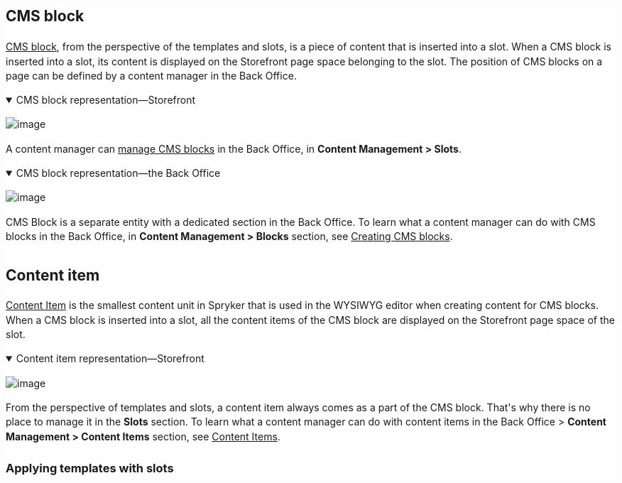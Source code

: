 ## CMS block

[CMS block](/docs/scos/user/features/{{page.version}}/cms-feature-overview/cms-blocks-overview.html), from the perspective of the templates and slots, is a piece of content that is inserted into a slot. When a CMS block is inserted into a slot, its content is displayed on the Storefront page space belonging to the slot. The position of CMS blocks on a page can be defined by a content manager in the Back Office.

<details open><summary markdown='span'> CMS block representation—Storefront</summary>

![image](https://spryker.s3.eu-central-1.amazonaws.com/docs/Features/CMS/Templates+%26+Slots/Templates+%26+Slots+Feature+Overview/storefront-cms-block.png)


</details>

A content manager can [manage CMS blocks](/docs/scos/user/back-office-user-guides/{{page.version}}/content/slots/managing-slots.html) in the Back Office, in **Content Management&nbsp;<span aria-label="and then">></span> Slots**.


<details open><summary markdown='span'> CMS block representation—the Back Office</summary>

![image](https://spryker.s3.eu-central-1.amazonaws.com/docs/Features/CMS/Templates+%26+Slots/Templates+%26+Slots+Feature+Overview/back-office-cms-block.png)


</details>


CMS Block is a separate entity with a dedicated section in the Back Office. To learn what a content manager can do with CMS blocks in the Back Office, in **Content Management&nbsp;<span aria-label="and then">></span> Blocks** section, see [Creating CMS blocks](/docs/scos/user/back-office-user-guides/{{page.version}}/content/blocks/create-cms-blocks.html).


## Content item

[Content Item](/docs/scos/user/features/{{page.version}}/content-items-feature-overview.html) is the smallest content unit in Spryker that is used in the WYSIWYG editor when creating content for CMS blocks. When a CMS block is inserted into a slot, all the content items of the CMS block are displayed on the Storefront page space of the slot.

<details open><summary markdown='span'>Content item representation—Storefront</summary>

![image](https://spryker.s3.eu-central-1.amazonaws.com/docs/Features/CMS/Templates+%26+Slots/Templates+%26+Slots+Feature+Overview/storefront-content-item.png)

</details>

From the perspective of templates and slots, a content item always comes as a part of the CMS block. That's why there is no place to manage it in the **Slots** section.
To learn what a content manager can do with content items in the Back Office&nbsp;<span aria-label="and then">></span> **Content Management&nbsp;<span aria-label="and then">></span> Content Items** section, see [Content Items](/docs/scos/user/features/{{page.version}}/content-items-feature-overview.html).

### <a name="applying-templates-with-slots"></a>Applying templates with slots
